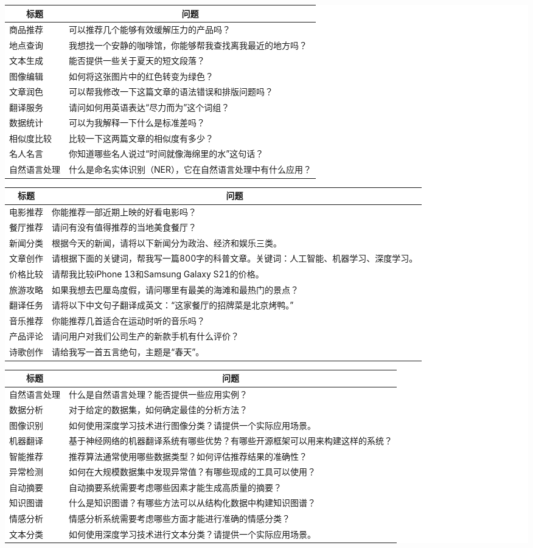 | 标题                                  | 问题                                                     |
| ------------------------------------- | -------------------------------------------------------- |
| 商品推荐                              | 可以推荐几个能够有效缓解压力的产品吗？                             |
| 地点查询                              | 我想找一个安静的咖啡馆，你能够帮我查找离我最近的地方吗？                    |
| 文本生成                              | 能否提供一些关于夏天的短文段落？                                   |
| 图像编辑                              | 如何将这张图片中的红色转变为绿色？                                  |
| 文章润色                              | 可以帮我修改一下这篇文章的语法错误和排版问题吗？                        |
| 翻译服务                              | 请问如何用英语表达“尽力而为”这个词组？                               |
| 数据统计                              | 可以为我解释一下什么是标准差吗？                                    |
| 相似度比较                            | 比较一下这两篇文章的相似度有多少？                                    |
| 名人名言                              | 你知道哪些名人说过“时间就像海绵里的水”这句话？                         |
| 自然语言处理                          | 什么是命名实体识别（NER），它在自然语言处理中有什么应用？             |

|标题|问题|
|---|---|
|电影推荐|你能推荐一部近期上映的好看电影吗？|
|餐厅推荐|请问有没有值得推荐的当地美食餐厅？|
|新闻分类|根据今天的新闻，请将以下新闻分为政治、经济和娱乐三类。|
|文章创作|请根据下面的关键词，帮我写一篇800字的科普文章。关键词：人工智能、机器学习、深度学习。|
|价格比较|请帮我比较iPhone 13和Samsung Galaxy S21的价格。|
|旅游攻略|如果我想去巴厘岛度假，请问哪里有最美的海滩和最热门的景点？|
|翻译任务|请将以下中文句子翻译成英文：“这家餐厅的招牌菜是北京烤鸭。”|
|音乐推荐|你能推荐几首适合在运动时听的音乐吗？|
|产品评论|请问用户对我们公司生产的新款手机有什么评价？|
|诗歌创作|请给我写一首五言绝句，主题是“春天”。|

|标题|问题|
|---|---|
|自然语言处理|什么是自然语言处理？能否提供一些应用实例？|
|数据分析|对于给定的数据集，如何确定最佳的分析方法？|
|图像识别|如何使用深度学习技术进行图像分类？请提供一个实际应用场景。|
|机器翻译|基于神经网络的机器翻译系统有哪些优势？有哪些开源框架可以用来构建这样的系统？|
|智能推荐|推荐算法通常使用哪些数据类型？如何评估推荐结果的准确性？|
|异常检测|如何在大规模数据集中发现异常值？有哪些现成的工具可以使用？|
|自动摘要|自动摘要系统需要考虑哪些因素才能生成高质量的摘要？|
|知识图谱|什么是知识图谱？有哪些方法可以从结构化数据中构建知识图谱？|
|情感分析|情感分析系统需要考虑哪些方面才能进行准确的情感分类？|
|文本分类|如何使用深度学习技术进行文本分类？请提供一个实际应用场景。|
